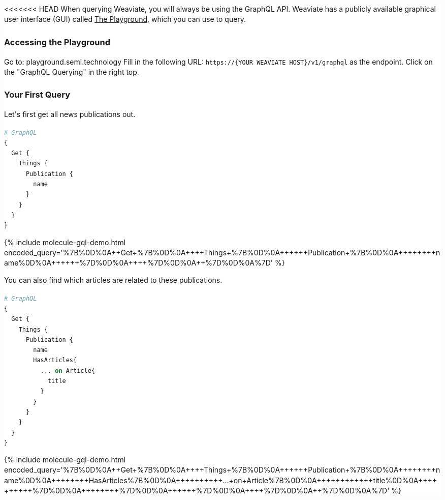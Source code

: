 <<<<<<< HEAD
When querying Weaviate, you will always be using the GraphQL API. Weaviate has a publicly available graphical user interface (GUI) called [The Playground](http://playground.semi.technology), which you can use to query.

### Accessing the Playground

Go to: playground.semi.technology
Fill in the following URL: `https://{YOUR WEAVIATE HOST}/v1/graphql` as the endpoint.
Click on the "GraphQL Querying" in the right top.

### Your First Query

Let's first get all news publications out.

```graphql
# GraphQL
{
  Get {
    Things {
      Publication {
        name
      }
    }
  }
}
```
{% include molecule-gql-demo.html encoded_query='%7B%0D%0A++Get+%7B%0D%0A++++Things+%7B%0D%0A++++++Publication+%7B%0D%0A++++++++name%0D%0A++++++%7D%0D%0A++++%7D%0D%0A++%7D%0D%0A%7D' %}

You can also find which articles are related to these publications.

```graphql
# GraphQL
{
  Get {
    Things {
      Publication {
        name
        HasArticles{
          ... on Article{
            title
          }
        }
      }
    }
  }
}
```
{% include molecule-gql-demo.html encoded_query='%7B%0D%0A++Get+%7B%0D%0A++++Things+%7B%0D%0A++++++Publication+%7B%0D%0A++++++++name%0D%0A++++++++HasArticles%7B%0D%0A++++++++++...+on+Article%7B%0D%0A++++++++++++title%0D%0A++++++++++%7D%0D%0A++++++++%7D%0D%0A++++++%7D%0D%0A++++%7D%0D%0A++%7D%0D%0A%7D' %}
